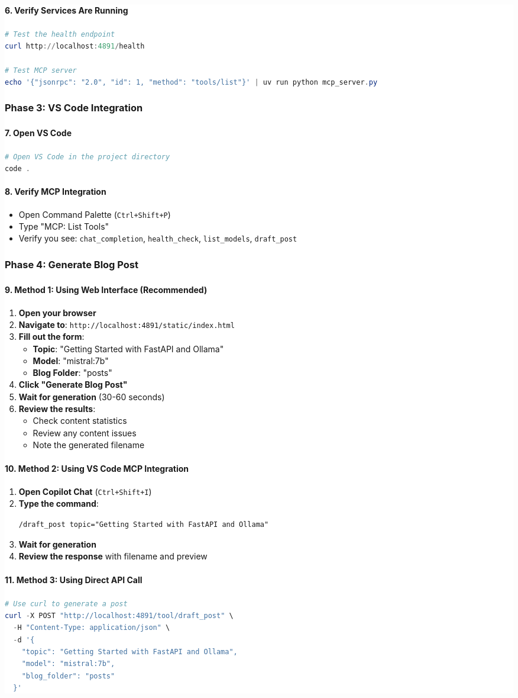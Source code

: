 #### 6. **Verify Services Are Running**
```powershell
# Test the health endpoint
curl http://localhost:4891/health

# Test MCP server
echo '{"jsonrpc": "2.0", "id": 1, "method": "tools/list"}' | uv run python mcp_server.py
```

### **Phase 3: VS Code Integration**

#### 7. **Open VS Code**
```powershell
# Open VS Code in the project directory
code .
```

#### 8. **Verify MCP Integration**
- Open Command Palette (`Ctrl+Shift+P`)
- Type "MCP: List Tools"
- Verify you see: `chat_completion`, `health_check`, `list_models`, `draft_post`

### **Phase 4: Generate Blog Post**

#### 9. **Method 1: Using Web Interface (Recommended)**
1. **Open your browser**
2. **Navigate to**: `http://localhost:4891/static/index.html`
3. **Fill out the form**:
   - **Topic**: "Getting Started with FastAPI and Ollama"
   - **Model**: "mistral:7b"
   - **Blog Folder**: "posts"
4. **Click "Generate Blog Post"**
5. **Wait for generation** (30-60 seconds)
6. **Review the results**:
   - Check content statistics
   - Review any content issues
   - Note the generated filename

#### 10. **Method 2: Using VS Code MCP Integration**
1. **Open Copilot Chat** (`Ctrl+Shift+I`)
2. **Type the command**:
   ```
   /draft_post topic="Getting Started with FastAPI and Ollama"
   ```
3. **Wait for generation**
4. **Review the response** with filename and preview

#### 11. **Method 3: Using Direct API Call**
```powershell
# Use curl to generate a post
curl -X POST "http://localhost:4891/tool/draft_post" \
  -H "Content-Type: application/json" \
  -d '{
    "topic": "Getting Started with FastAPI and Ollama",
    "model": "mistral:7b",
    "blog_folder": "posts"
  }'
```
